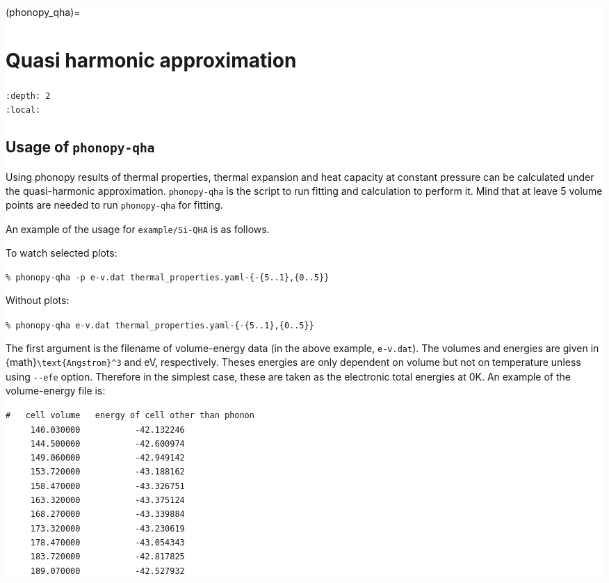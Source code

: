 (phonopy_qha)=

# Quasi harmonic approximation

```{contents}
:depth: 2
:local:
```

## Usage of `phonopy-qha`

Using phonopy results of thermal properties, thermal expansion and heat capacity
at constant pressure can be calculated under the quasi-harmonic approximation.
`phonopy-qha` is the script to run fitting and calculation to perform it. Mind
that at leave 5 volume points are needed to run `phonopy-qha` for fitting.

An example of the usage for `example/Si-QHA` is as follows.

To watch selected plots:

```
% phonopy-qha -p e-v.dat thermal_properties.yaml-{-{5..1},{0..5}}
```

```{figure} Si-QHA.png

```

Without plots:

```
% phonopy-qha e-v.dat thermal_properties.yaml-{-{5..1},{0..5}}
```

The first argument is the filename of volume-energy data (in the above example,
`e-v.dat`). The volumes and energies are given in {math}`\text{Angstrom}^3` and
eV, respectively. Theses energies are only dependent on volume but not on
temperature unless using `--efe` option. Therefore in the simplest case, these
are taken as the electronic total energies at 0K. An example of the
volume-energy file is:

```
#   cell volume   energy of cell other than phonon
     140.030000           -42.132246
     144.500000           -42.600974
     149.060000           -42.949142
     153.720000           -43.188162
     158.470000           -43.326751
     163.320000           -43.375124
     168.270000           -43.339884
     173.320000           -43.230619
     178.470000           -43.054343
     183.720000           -42.817825
     189.070000           -42.527932
```
